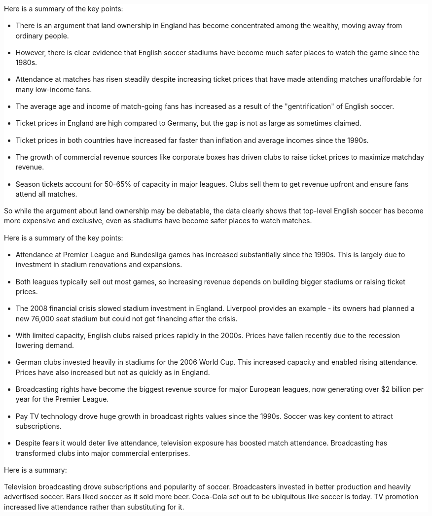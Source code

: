  Here is a summary of the key points:

- There is an argument that land ownership in England has become concentrated among the wealthy, moving away from ordinary people. 

- However, there is clear evidence that English soccer stadiums have become much safer places to watch the game since the 1980s.

- Attendance at matches has risen steadily despite increasing ticket prices that have made attending matches unaffordable for many low-income fans. 

- The average age and income of match-going fans has increased as a result of the "gentrification" of English soccer.

- Ticket prices in England are high compared to Germany, but the gap is not as large as sometimes claimed. 

- Ticket prices in both countries have increased far faster than inflation and average incomes since the 1990s.

- The growth of commercial revenue sources like corporate boxes has driven clubs to raise ticket prices to maximize matchday revenue. 

- Season tickets account for 50-65% of capacity in major leagues. Clubs sell them to get revenue upfront and ensure fans attend all matches.

So while the argument about land ownership may be debatable, the data clearly shows that top-level English soccer has become more expensive and exclusive, even as stadiums have become safer places to watch matches.

 Here is a summary of the key points:

- Attendance at Premier League and Bundesliga games has increased substantially since the 1990s. This is largely due to investment in stadium renovations and expansions.

- Both leagues typically sell out most games, so increasing revenue depends on building bigger stadiums or raising ticket prices.

- The 2008 financial crisis slowed stadium investment in England. Liverpool provides an example - its owners had planned a new 76,000 seat stadium but could not get financing after the crisis. 

- With limited capacity, English clubs raised prices rapidly in the 2000s. Prices have fallen recently due to the recession lowering demand. 

- German clubs invested heavily in stadiums for the 2006 World Cup. This increased capacity and enabled rising attendance. Prices have also increased but not as quickly as in England.

- Broadcasting rights have become the biggest revenue source for major European leagues, now generating over $2 billion per year for the Premier League. 

- Pay TV technology drove huge growth in broadcast rights values since the 1990s. Soccer was key content to attract subscriptions.

- Despite fears it would deter live attendance, television exposure has boosted match attendance. Broadcasting has transformed clubs into major commercial enterprises.

 Here is a summary:

Television broadcasting drove subscriptions and popularity of soccer. Broadcasters invested in better production and heavily advertised soccer. Bars liked soccer as it sold more beer. Coca-Cola set out to be ubiquitous like soccer is today. TV promotion increased live attendance rather than substituting for it. 
